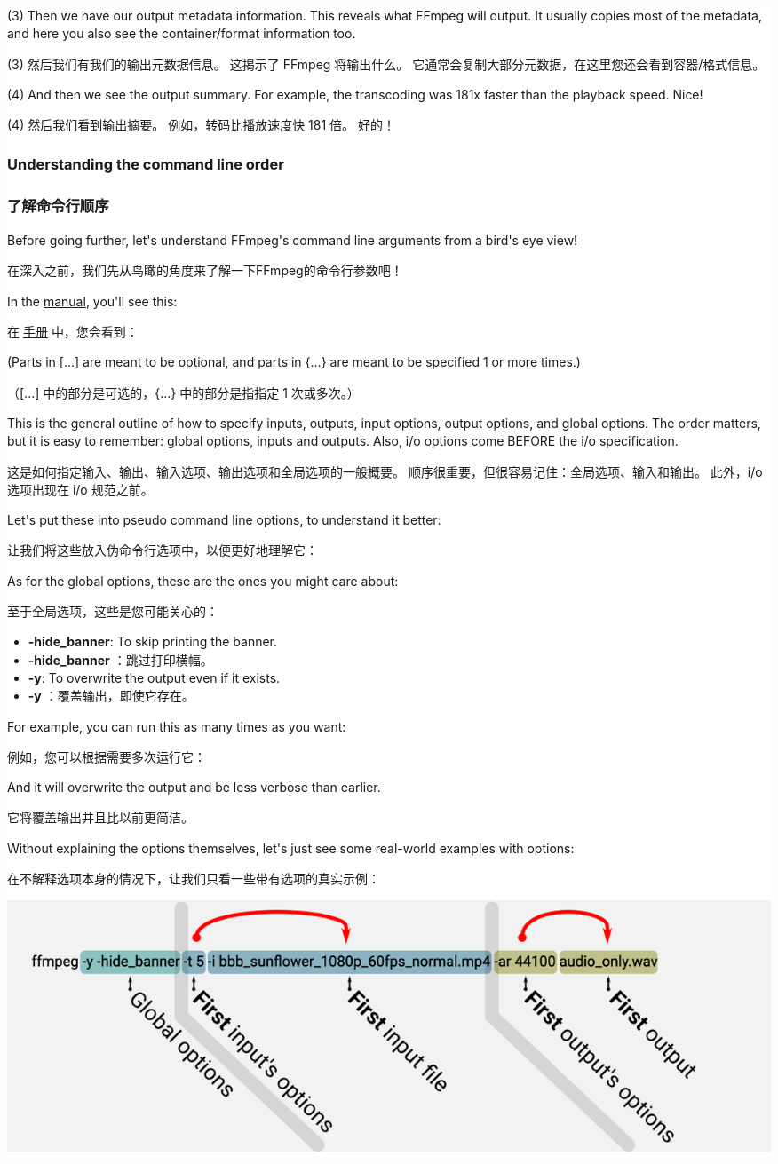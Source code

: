 (3) Then we have our output metadata information. This reveals what FFmpeg will output. It usually copies most of the metadata, and here you also see the container/format information too.

(3) 然后我们有我们的输出元数据信息。 这揭示了 FFmpeg 将输出什么。 它通常会复制大部分元数据，在这里您还会看到容器/格式信息。

(4) And then we see the output summary. For example, the transcoding was 181x faster than the playback speed. Nice!

(4) 然后我们看到输出摘要。 例如，转码比播放速度快 181 倍。 好的！

### Understanding the command line order

### 了解命令行顺序

Before going further, let's understand FFmpeg's command line arguments from a bird's eye view!

在深入之前，我们先从鸟瞰的角度来了解一下FFmpeg的命令行参数吧！

In the [manual](https://ffmpeg.org/ffmpeg.html#Synopsis), you'll see this:

在 [手册](https://ffmpeg.org/ffmpeg.html#Synopsis) 中，您会看到：

(Parts in \[...\] are meant to be optional, and parts in {...} are meant to be specified 1 or more times.)

（\[...\] 中的部分是可选的，{...} 中的部分是指指定 1 次或多次。）

This is the general outline of how to specify inputs, outputs, input options, output options, and global options. The order matters, but it is easy to remember: global options, inputs and outputs. Also, i/o options come BEFORE the i/o specification.

这是如何指定输入、输出、输入选项、输出选项和全局选项的一般概要。 顺序很重要，但很容易记住：全局选项、输入和输出。 此外，i/o 选项出现在 i/o 规范之前。

Let's put these into pseudo command line options, to understand it better:

让我们将这些放入伪命令行选项中，以便更好地理解它：

As for the global options, these are the ones you might care about:

至于全局选项，这些是您可能关心的：

-   **\-hide\_banner**: To skip printing the banner.
-   **\-hide\_banner** ：跳过打印横幅。
-   **\-y**: To overwrite the output even if it exists.
-   **\-y** ：覆盖输出，即使它存在。

For example, you can run this as many times as you want:

例如，您可以根据需要多次运行它：

And it will overwrite the output and be less verbose than earlier.

它将覆盖输出并且比以前更简洁。

Without explaining the options themselves, let's just see some real-world examples with options:

在不解释选项本身的情况下，让我们只看一些带有选项的真实示例：

![](img-10-cmd-order.png)